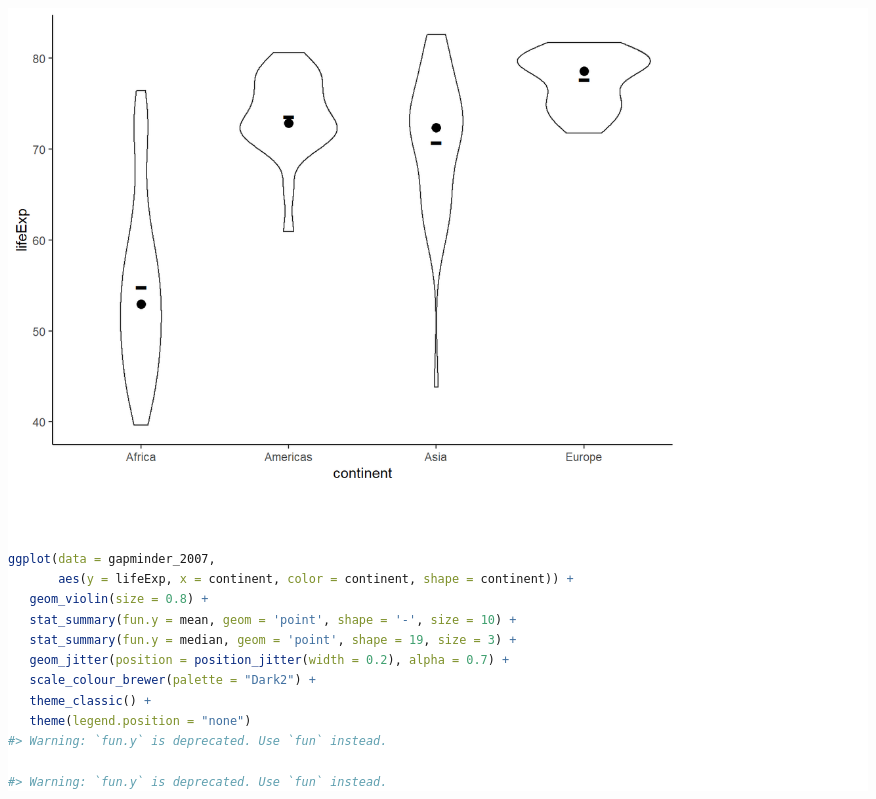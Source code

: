 <img src="04-ggplot2_files/figure-html/unnamed-chunk-82-2.png" width="672" />

```r


ggplot(data = gapminder_2007, 
       aes(y = lifeExp, x = continent, color = continent, shape = continent)) + 
   geom_violin(size = 0.8) +
   stat_summary(fun.y = mean, geom = 'point', shape = '-', size = 10) +
   stat_summary(fun.y = median, geom = 'point', shape = 19, size = 3) +
   geom_jitter(position = position_jitter(width = 0.2), alpha = 0.7) +
   scale_colour_brewer(palette = "Dark2") +
   theme_classic() +
   theme(legend.position = "none")
#> Warning: `fun.y` is deprecated. Use `fun` instead.

#> Warning: `fun.y` is deprecated. Use `fun` instead.
```
